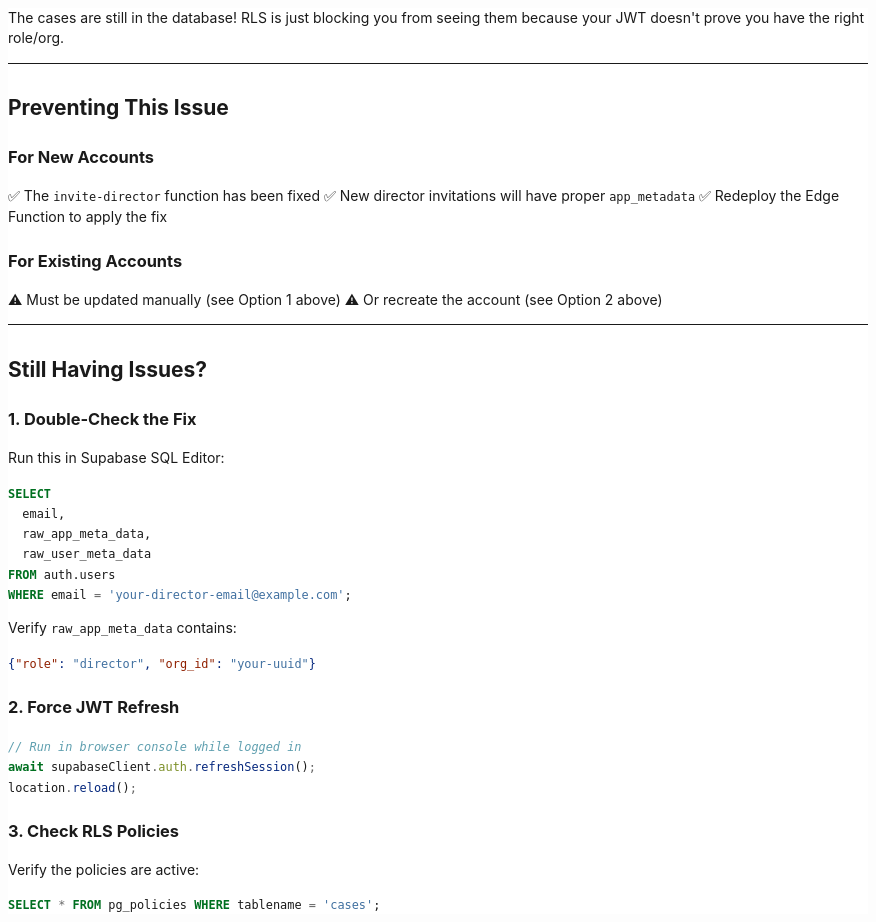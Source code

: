 The cases are still in the database! RLS is just blocking you from seeing them because your JWT doesn't prove you have the right role/org.

---

## Preventing This Issue

### For New Accounts

✅ The `invite-director` function has been fixed
✅ New director invitations will have proper `app_metadata`
✅ Redeploy the Edge Function to apply the fix

### For Existing Accounts

⚠️ Must be updated manually (see Option 1 above)
⚠️ Or recreate the account (see Option 2 above)

---

## Still Having Issues?

### 1. Double-Check the Fix

Run this in Supabase SQL Editor:
```sql
SELECT 
  email,
  raw_app_meta_data,
  raw_user_meta_data
FROM auth.users
WHERE email = 'your-director-email@example.com';
```

Verify `raw_app_meta_data` contains:
```json
{"role": "director", "org_id": "your-uuid"}
```

### 2. Force JWT Refresh

```javascript
// Run in browser console while logged in
await supabaseClient.auth.refreshSession();
location.reload();
```

### 3. Check RLS Policies

Verify the policies are active:
```sql
SELECT * FROM pg_policies WHERE tablename = 'cases';
```
